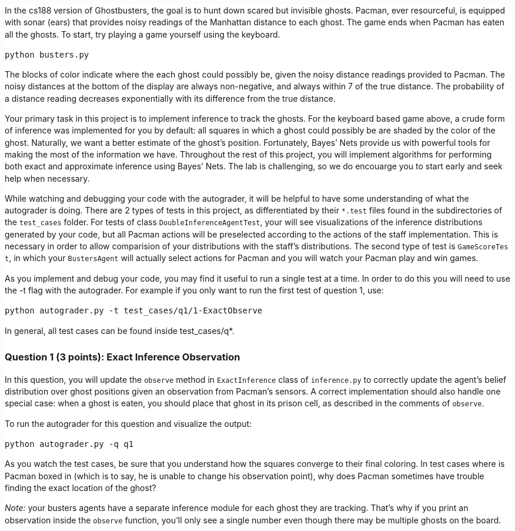 In the cs188 version of Ghostbusters, the goal is to hunt down scared but invisible ghosts. Pacman, ever resourceful, is equipped with sonar (ears) that provides noisy readings of the Manhattan distance to each ghost. The game ends when Pacman has eaten all the ghosts. To start, try playing a game yourself using the keyboard.

<pre>python busters.py</pre>

The blocks of color indicate where the each ghost could possibly be, given the noisy distance readings provided to Pacman. The noisy distances at the bottom of the display are always non-negative, and always within 7 of the true distance. The probability of a distance reading decreases exponentially with its difference from the true distance.

Your primary task in this project is to implement inference to track the ghosts. For the keyboard based game above, a crude form of inference was implemented for you by default: all squares in which a ghost could possibly be are shaded by the color of the ghost. Naturally, we want a better estimate of the ghost’s position. Fortunately, Bayes’ Nets provide us with powerful tools for making the most of the information we have. Throughout the rest of this project, you will implement algorithms for performing both exact and approximate inference using Bayes’ Nets. The lab is challenging, so we do encouarge you to start early and seek help when necessary.

While watching and debugging your code with the autograder, it will be helpful to have some understanding of what the autograder is doing. There are 2 types of tests in this project, as differentiated by their <code>*.test</code> files found in the subdirectories of the <code>test_cases</code> folder. For tests of class <code>DoubleInferenceAgentTest</code>, your will see visualizations of the inference distributions generated by your code, but all Pacman actions will be preselected according to the actions of the staff implementation. This is necessary in order to allow comparision of your distributions with the staff’s distributions. The second type of test is <code>GameScoreTest</code>, in which your <code>BustersAgent</code> will actually select actions for Pacman and you will watch your Pacman play and win games.

As you implement and debug your code, you may find it useful to run a single test at a time. In order to do this you will need to use the -t flag with the autograder. For example if you only want to run the first test of question 1, use:

<pre>python autograder.py -t test_cases/q1/1-ExactObserve</pre>

In general, all test cases can be found inside test_cases/q*.

<h3><a name="Q1"></a>Question 1 (3 points): Exact Inference Observation</h3>

In this question, you will update the <code>observe</code> method in <code>ExactInference</code> class of <code>inference.py</code> to correctly update the agent’s belief distribution over ghost positions given an observation from Pacman’s sensors. A correct implementation should also handle one special case: when a ghost is eaten, you should place that ghost in its prison cell, as described in the comments of <code>observe</code>.

To run the autograder for this question and visualize the output:

<pre>python autograder.py -q q1</pre>

As you watch the test cases, be sure that you understand how the squares converge to their final coloring. In test cases where is Pacman boxed in (which is to say, he is unable to change his observation point), why does Pacman sometimes have trouble finding the exact location of the ghost?

<em>Note:</em> your busters agents have a separate inference module for each ghost they are tracking. That’s why if you print an observation inside the <code>observe</code> function, you’ll only see a single number even though there may be multiple ghosts on the board.
